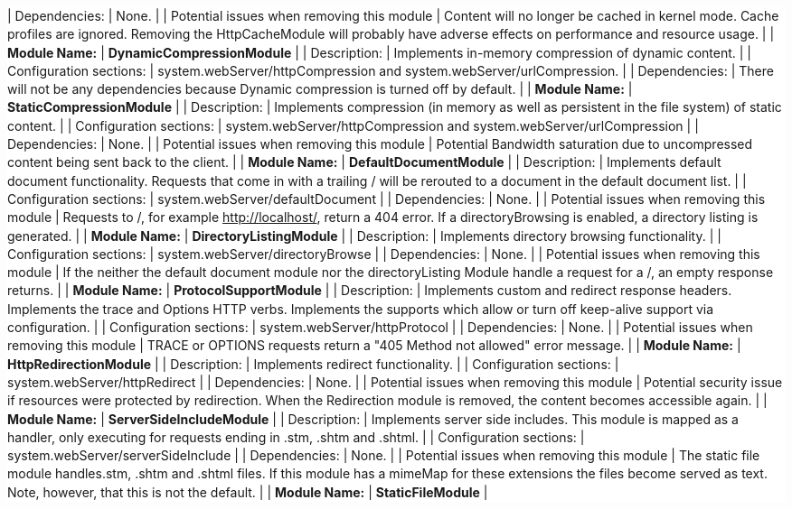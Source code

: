 | Dependencies: | None. |
| Potential issues when removing this module | Content will no longer be cached in kernel mode. Cache profiles are ignored. Removing the HttpCacheModule will probably have adverse effects on performance and resource usage. |
| **Module Name:** | **DynamicCompressionModule** |
| Description: | Implements in-memory compression of dynamic content. |
| Configuration sections: | system.webServer/httpCompression and system.webServer/urlCompression. |
| Dependencies: | There will not be any dependencies because Dynamic compression is turned off by default. |
| **Module Name:** | **StaticCompressionModule** |
| Description: | Implements compression (in memory as well as persistent in the file system) of static content. |
| Configuration sections: | system.webServer/httpCompression and system.webServer/urlCompression |
| Dependencies: | None. |
| Potential issues when removing this module | Potential Bandwidth saturation due to uncompressed content being sent back to the client. |
| **Module Name:** | **DefaultDocumentModule** |
| Description: | Implements default document functionality. Requests that come in with a trailing / will be rerouted to a document in the default document list. |
| Configuration sections: | system.webServer/defaultDocument |
| Dependencies: | None. |
| Potential issues when removing this module | Requests to /, for example [http://localhost/](http://localhost/), return a 404 error. If a directoryBrowsing is enabled, a directory listing is generated. |
| **Module Name:** | **DirectoryListingModule** |
| Description: | Implements directory browsing functionality. |
| Configuration sections: | system.webServer/directoryBrowse |
| Dependencies: | None. |
| Potential issues when removing this module | If the neither the default document module nor the directoryListing Module handle a request for a /, an empty response returns. |
| **Module Name:** | **ProtocolSupportModule** |
| Description: | Implements custom and redirect response headers. Implements the trace and Options HTTP verbs. Implements the supports which allow or turn off keep-alive support via configuration. |
| Configuration sections: | system.webServer/httpProtocol |
| Dependencies: | None. |
| Potential issues when removing this module | TRACE or OPTIONS requests return a &quot;405 Method not allowed&quot; error message. |
| **Module Name:** | **HttpRedirectionModule** |
| Description: | Implements redirect functionality. |
| Configuration sections: | system.webServer/httpRedirect |
| Dependencies: | None. |
| Potential issues when removing this module | Potential security issue if resources were protected by redirection. When the Redirection module is removed, the content becomes accessible again. |
| **Module Name:** | **ServerSideIncludeModule** |
| Description: | Implements server side includes. This module is mapped as a handler, only executing for requests ending in .stm, .shtm and .shtml. |
| Configuration sections: | system.webServer/serverSideInclude |
| Dependencies: | None. |
| Potential issues when removing this module | The static file module handles.stm, .shtm and .shtml files. If this module has a mimeMap for these extensions the files become served as text. Note, however, that this is not the default. |
| **Module Name:** | **StaticFileModule** |
